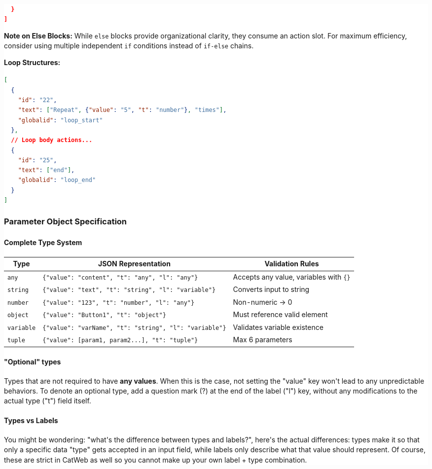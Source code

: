 ```json
  }
]
```

**Note on Else Blocks:** While `else` blocks provide organizational clarity, they consume an action slot. For maximum efficiency, consider using multiple independent `if` conditions instead of `if-else` chains.

**Loop Structures:**
```json
[
  {
    "id": "22",
    "text": ["Repeat", {"value": "5", "t": "number"}, "times"],
    "globalid": "loop_start"
  },
  // Loop body actions...
  {
    "id": "25", 
    "text": ["end"],
    "globalid": "loop_end"
  }
]
```

### Parameter Object Specification

#### Complete Type System

| Type | JSON Representation | Validation Rules |
|------|---------------------|------------------|
| `any` | `{"value": "content", "t": "any", "l": "any"}` | Accepts any value, variables with `{}` |
| `string` | `{"value": "text", "t": "string", "l": "variable"}` | Converts input to string |
| `number` | `{"value": "123", "t": "number", "l": "any"}` | Non-numeric → 0 |
| `object` | `{"value": "Button1", "t": "object"}` | Must reference valid element |
| `variable` | `{"value": "varName", "t": "string", "l": "variable"}` | Validates variable existence |
| `tuple` | `{"value": [param1, param2...], "t": "tuple"}` | Max 6 parameters |

#### "Optional" types

Types that are not required to have **any values**. When this is the case, not setting the "value"  key won't lead to any unpredictable behaviors. To denote an optional type, add a question mark (?) at the end of the label ("l") key, without any modifications to the actual type ("t") field itself.

#### Types vs Labels

You might be wondering: "what's the difference between types and labels?", here's the actual differences: types make it so that only a specific data "type" gets accepted in an input field, while labels only describe what that value should represent. Of course, these are strict in CatWeb as well so you cannot make up your own label + type combination.
